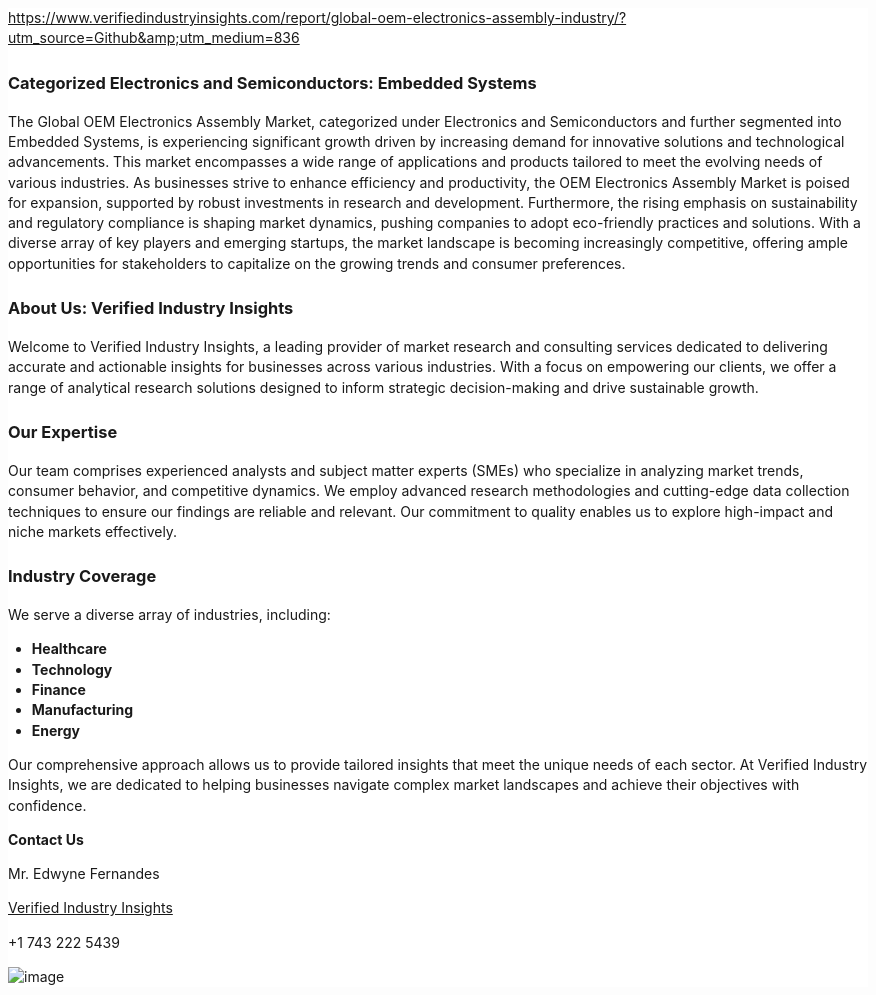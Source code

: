 </strong><a href="https://www.verifiedindustryinsights.com/report/global-oem-electronics-assembly-industry/?utm_source=Github&amp;utm_medium=836">https://www.verifiedindustryinsights.com/report/global-oem-electronics-assembly-industry/?utm_source=Github&amp;utm_medium=836</a>&nbsp;</p><h3>Categorized Electronics and Semiconductors: Embedded Systems </h3><p>The Global OEM Electronics Assembly Market, categorized under Electronics and Semiconductors and further segmented into Embedded Systems, is experiencing significant growth driven by increasing demand for innovative solutions and technological advancements. This market encompasses a wide range of applications and products tailored to meet the evolving needs of various industries. As businesses strive to enhance efficiency and productivity, the OEM Electronics Assembly Market is poised for expansion, supported by robust investments in research and development. Furthermore, the rising emphasis on sustainability and regulatory compliance is shaping market dynamics, pushing companies to adopt eco-friendly practices and solutions. With a diverse array of key players and emerging startups, the market landscape is becoming increasingly competitive, offering ample opportunities for stakeholders to capitalize on the growing trends and consumer preferences.</p><h3>About Us: Verified Industry Insights</h3><p>Welcome to Verified Industry Insights, a leading provider of market research and consulting services dedicated to delivering accurate and actionable insights for businesses across various industries. With a focus on empowering our clients, we offer a range of analytical research solutions designed to inform strategic decision-making and drive sustainable growth.</p><h3>Our Expertise</h3><p>Our team comprises experienced analysts and subject matter experts (SMEs) who specialize in analyzing market trends, consumer behavior, and competitive dynamics. We employ advanced research methodologies and cutting-edge data collection techniques to ensure our findings are reliable and relevant. Our commitment to quality enables us to explore high-impact and niche markets effectively.</p><h3>Industry Coverage</h3><p>We serve a diverse array of industries, including:</p><ul><li><strong>Healthcare</strong></li><li><strong>Technology</strong></li><li><strong>Finance</strong></li><li><strong>Manufacturing</strong></li><li><strong>Energy</strong></li></ul><p>Our comprehensive approach allows us to provide tailored insights that meet the unique needs of each sector. At Verified Industry Insights, we are dedicated to helping businesses navigate complex market landscapes and achieve their objectives with confidence.</p><p><strong>Contact Us</strong></p><p>Mr. Edwyne Fernandes</p><p><a href="https://www.verifiedindustryinsights.com/">Verified Industry Insights</a></p><p>+1 743 222 5439</p>
![image](https://github.com/user-attachments/assets/e0426cf0-7f64-426b-81fe-987c2b10973e)
